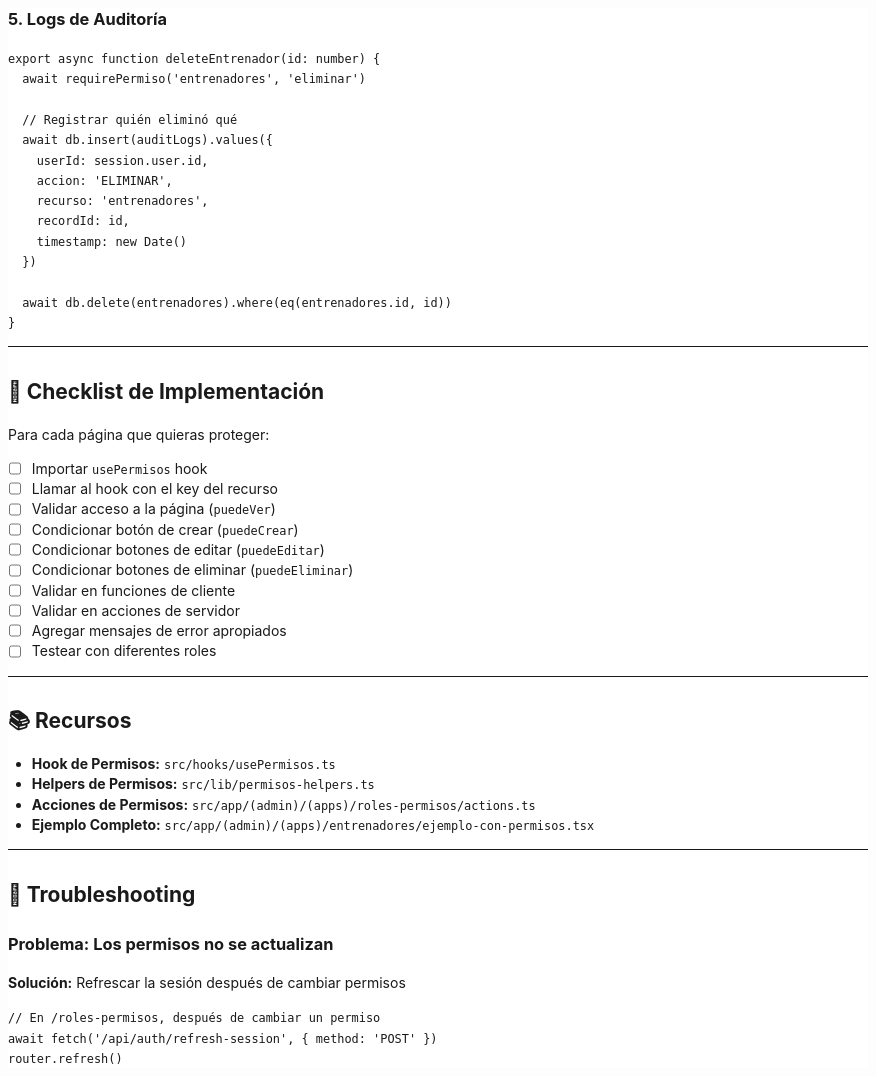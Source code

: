 ### 5. **Logs de Auditoría**
```tsx
export async function deleteEntrenador(id: number) {
  await requirePermiso('entrenadores', 'eliminar')
  
  // Registrar quién eliminó qué
  await db.insert(auditLogs).values({
    userId: session.user.id,
    accion: 'ELIMINAR',
    recurso: 'entrenadores',
    recordId: id,
    timestamp: new Date()
  })
  
  await db.delete(entrenadores).where(eq(entrenadores.id, id))
}
```

---

## 🎯 Checklist de Implementación

Para cada página que quieras proteger:

- [ ] Importar `usePermisos` hook
- [ ] Llamar al hook con el key del recurso
- [ ] Validar acceso a la página (`puedeVer`)
- [ ] Condicionar botón de crear (`puedeCrear`)
- [ ] Condicionar botones de editar (`puedeEditar`)
- [ ] Condicionar botones de eliminar (`puedeEliminar`)
- [ ] Validar en funciones de cliente
- [ ] Validar en acciones de servidor
- [ ] Agregar mensajes de error apropiados
- [ ] Testear con diferentes roles

---

## 📚 Recursos

- **Hook de Permisos:** `src/hooks/usePermisos.ts`
- **Helpers de Permisos:** `src/lib/permisos-helpers.ts`
- **Acciones de Permisos:** `src/app/(admin)/(apps)/roles-permisos/actions.ts`
- **Ejemplo Completo:** `src/app/(admin)/(apps)/entrenadores/ejemplo-con-permisos.tsx`

---

## 🔧 Troubleshooting

### Problema: Los permisos no se actualizan

**Solución:** Refrescar la sesión después de cambiar permisos
```tsx
// En /roles-permisos, después de cambiar un permiso
await fetch('/api/auth/refresh-session', { method: 'POST' })
router.refresh()
```
